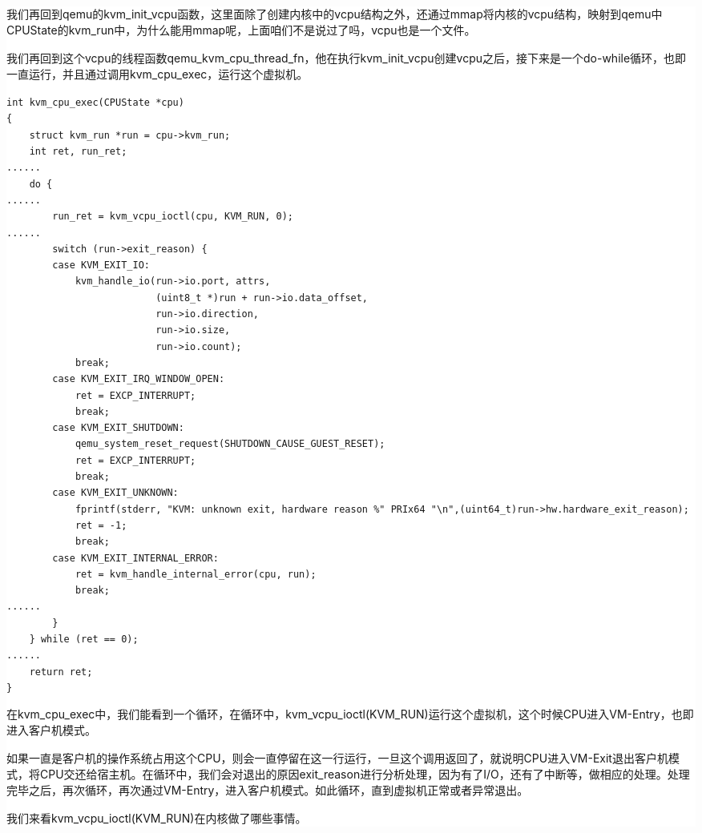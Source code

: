 我们再回到qemu的kvm\_init\_vcpu函数，这里面除了创建内核中的vcpu结构之外，还通过mmap将内核的vcpu结构，映射到qemu中CPUState的kvm\_run中，为什么能用mmap呢，上面咱们不是说过了吗，vcpu也是一个文件。

我们再回到这个vcpu的线程函数qemu\_kvm\_cpu\_thread\_fn，他在执行kvm\_init\_vcpu创建vcpu之后，接下来是一个do-while循环，也即一直运行，并且通过调用kvm\_cpu\_exec，运行这个虚拟机。

```
int kvm_cpu_exec(CPUState *cpu)
{
    struct kvm_run *run = cpu->kvm_run;
    int ret, run_ret;
......
    do {
......
        run_ret = kvm_vcpu_ioctl(cpu, KVM_RUN, 0);
......
        switch (run->exit_reason) {
        case KVM_EXIT_IO:
            kvm_handle_io(run->io.port, attrs,
                          (uint8_t *)run + run->io.data_offset,
                          run->io.direction,
                          run->io.size,
                          run->io.count);
            break;
        case KVM_EXIT_IRQ_WINDOW_OPEN:
            ret = EXCP_INTERRUPT;
            break;
        case KVM_EXIT_SHUTDOWN:
            qemu_system_reset_request(SHUTDOWN_CAUSE_GUEST_RESET);
            ret = EXCP_INTERRUPT;
            break;
        case KVM_EXIT_UNKNOWN:
            fprintf(stderr, "KVM: unknown exit, hardware reason %" PRIx64 "\n",(uint64_t)run->hw.hardware_exit_reason);
            ret = -1;
            break;
        case KVM_EXIT_INTERNAL_ERROR:
            ret = kvm_handle_internal_error(cpu, run);
            break;
......
        }
    } while (ret == 0);
......
    return ret;
}
```

在kvm\_cpu\_exec中，我们能看到一个循环，在循环中，kvm\_vcpu\_ioctl(KVM\_RUN)运行这个虚拟机，这个时候CPU进入VM-Entry，也即进入客户机模式。

如果一直是客户机的操作系统占用这个CPU，则会一直停留在这一行运行，一旦这个调用返回了，就说明CPU进入VM-Exit退出客户机模式，将CPU交还给宿主机。在循环中，我们会对退出的原因exit\_reason进行分析处理，因为有了I/O，还有了中断等，做相应的处理。处理完毕之后，再次循环，再次通过VM-Entry，进入客户机模式。如此循环，直到虚拟机正常或者异常退出。

我们来看kvm\_vcpu\_ioctl(KVM\_RUN)在内核做了哪些事情。
